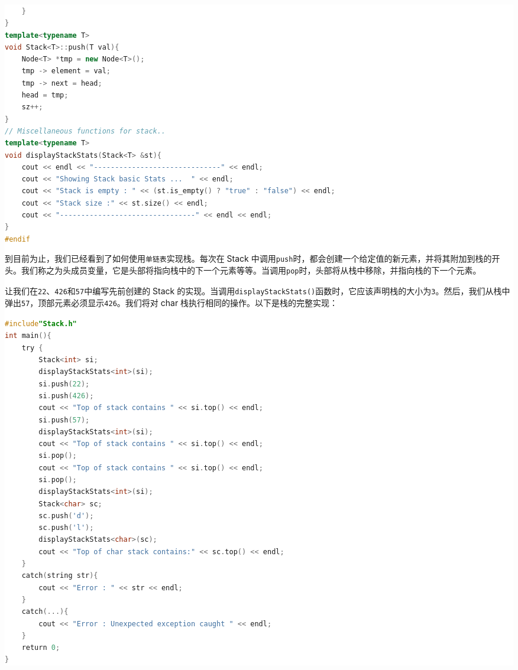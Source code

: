 ```cpp
    }
}
template<typename T>
void Stack<T>::push(T val){
    Node<T> *tmp = new Node<T>();
    tmp -> element = val;
    tmp -> next = head;
    head = tmp;
    sz++;
}
// Miscellaneous functions for stack.. 
template<typename T>
void displayStackStats(Stack<T> &st){
    cout << endl << "------------------------------" << endl;
    cout << "Showing Stack basic Stats ...  " << endl;
    cout << "Stack is empty : " << (st.is_empty() ? "true" : "false") << endl;
    cout << "Stack size :" << st.size() << endl;
    cout << "--------------------------------" << endl << endl;
}
#endif 
```

到目前为止，我们已经看到了如何使用`单链表`实现栈。每次在 Stack 中调用`push`时，都会创建一个给定值的新元素，并将其附加到栈的开头。我们称之为头成员变量，它是头部将指向栈中的下一个元素等等。当调用`pop`时，头部将从栈中移除，并指向栈的下一个元素。

让我们在`22`、`426`和`57`中编写先前创建的 Stack 的实现。当调用`displayStackStats()`函数时，它应该声明栈的大小为`3`。然后，我们从栈中弹出`57`，顶部元素必须显示`426`。我们将对 char 栈执行相同的操作。以下是栈的完整实现：

```cpp
#include"Stack.h"
int main(){
    try {
        Stack<int> si;
        displayStackStats<int>(si);
        si.push(22);
        si.push(426);
        cout << "Top of stack contains " << si.top() << endl;
        si.push(57);
        displayStackStats<int>(si);
        cout << "Top of stack contains " << si.top() << endl;
        si.pop();
        cout << "Top of stack contains " << si.top() << endl;
        si.pop();
        displayStackStats<int>(si);
        Stack<char> sc;
        sc.push('d');
        sc.push('l');
        displayStackStats<char>(sc);
        cout << "Top of char stack contains:" << sc.top() << endl;
    }
    catch(string str){
        cout << "Error : " << str << endl;
    }
    catch(...){
        cout << "Error : Unexpected exception caught " << endl;
    }
    return 0;
}
```
